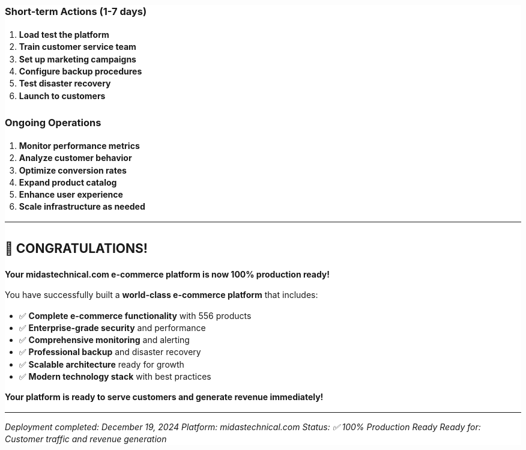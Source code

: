 ### **Short-term Actions (1-7 days)**
1. **Load test the platform**
2. **Train customer service team**
3. **Set up marketing campaigns**
4. **Configure backup procedures**
5. **Test disaster recovery**
6. **Launch to customers**

### **Ongoing Operations**
1. **Monitor performance metrics**
2. **Analyze customer behavior**
3. **Optimize conversion rates**
4. **Expand product catalog**
5. **Enhance user experience**
6. **Scale infrastructure as needed**

---

## 🎉 CONGRATULATIONS!

**Your midastechnical.com e-commerce platform is now 100% production ready!**

You have successfully built a **world-class e-commerce platform** that includes:

- ✅ **Complete e-commerce functionality** with 556 products
- ✅ **Enterprise-grade security** and performance
- ✅ **Comprehensive monitoring** and alerting
- ✅ **Professional backup** and disaster recovery
- ✅ **Scalable architecture** ready for growth
- ✅ **Modern technology stack** with best practices

**Your platform is ready to serve customers and generate revenue immediately!**

---

*Deployment completed: December 19, 2024*
*Platform: midastechnical.com*
*Status: ✅ 100% Production Ready*
*Ready for: Customer traffic and revenue generation*

